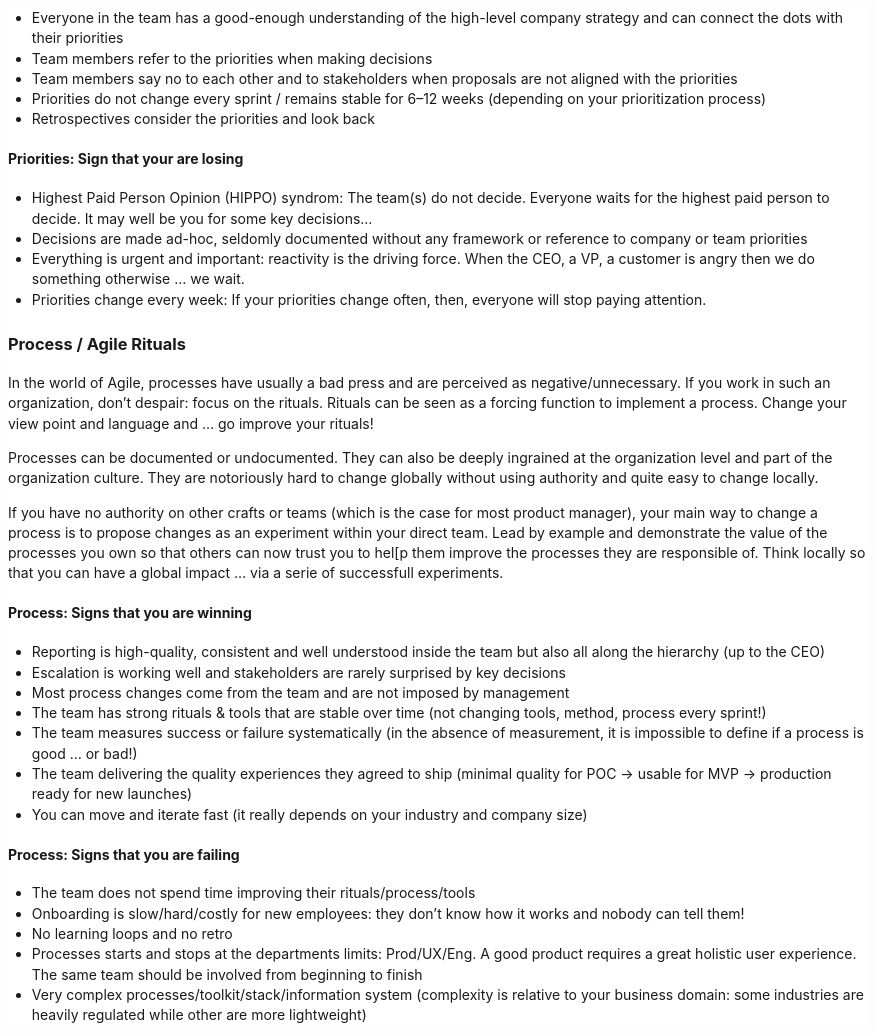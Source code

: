 * Everyone in the team has a good-enough understanding of the high-level company strategy and can connect the dots with their priorities
* Team members refer to the priorities when making decisions
* Team members say no to each other and to stakeholders when proposals are not aligned with the priorities
* Priorities do not change every sprint / remains stable for 6–12 weeks (depending on your prioritization process)
* Retrospectives consider the priorities and look back

#### Priorities: Sign that your are losing

* Highest Paid Person Opinion (HIPPO) syndrom: The team(s) do not decide. Everyone waits for the highest paid person to decide. It may well be you for some key decisions…
* Decisions are made ad-hoc, seldomly documented without any framework or reference to company or team priorities
* Everything is urgent and important: reactivity is the driving force. When the CEO, a VP, a customer is angry then we do something otherwise … we wait.
* Priorities change every week: If your priorities change often, then, everyone will stop paying attention.

### Process / Agile Rituals

In the world of Agile, processes have usually a bad press and are perceived as negative/unnecessary. If you work in such an organization, don’t despair: focus on the rituals. Rituals can be seen as a forcing function to implement a process. Change your view point and language and … go improve your rituals!

Processes can be documented or undocumented. They can also be deeply ingrained at the organization level and part of the organization culture. They are notoriously hard to change globally without using authority and quite easy to change locally.

If you have no authority on other crafts or teams (which is the case for most product manager), your main way to change a process is to propose changes as an experiment within your direct team. Lead by example and demonstrate the value of the processes you own so that others can now trust you to hel[p them improve the processes they are responsible of. Think locally so that you can have a global impact … via a serie of successfull experiments.

#### Process: Signs that you are winning

* Reporting is high-quality, consistent and well understood inside the team but also all along the hierarchy (up to the CEO)
* Escalation is working well and stakeholders are rarely surprised by key decisions
* Most process changes come from the team and are not imposed by management
* The team has strong rituals & tools that are stable over time (not changing tools, method, process every sprint!)
* The team measures success or failure systematically (in the absence of measurement, it is impossible to define if a process is good … or bad!)
* The team delivering the quality experiences they agreed to ship (minimal quality for POC → usable for MVP → production ready for new launches)
* You can move and iterate fast (it really depends on your industry and company size)

#### Process: Signs that you are failing

* The team does not spend time improving their rituals/process/tools
* Onboarding is slow/hard/costly for new employees: they don’t know how it works and nobody can tell them!
* No learning loops and no retro
* Processes starts and stops at the departments limits: Prod/UX/Eng. A good product requires a great holistic user experience. The same team should be involved from beginning to finish
* Very complex processes/toolkit/stack/information system (complexity is relative to your business domain: some industries are heavily regulated while other are more lightweight)
